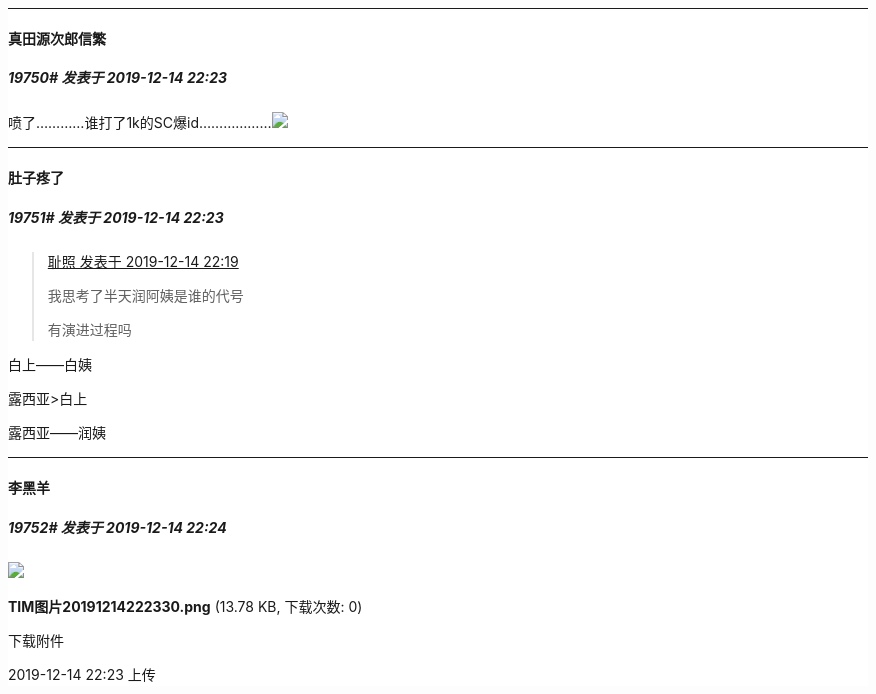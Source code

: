 





-----

####  真田源次郎信繁  
##### 19750#       发表于 2019-12-14 22:23




喷了…………谁打了1k的SC爆id………………<img src="https://static.saraba1st.com/image/smiley/face2017/125.png" referrerpolicy="no-referrer">







-----

####  肚子疼了  
##### 19751#       发表于 2019-12-14 22:23



<blockquote><a href="httphttps://bbs.saraba1st.com/2b/forum.php?mod=redirect&amp;goto=findpost&amp;pid=45863371&amp;ptid=1857164" target="_blank">耻照 发表于 2019-12-14 22:19</a>

我思考了半天润阿姨是谁的代号

有演进过程吗</blockquote>
白上——白姨

露西亚&gt;白上

露西亚——润姨







-----

####  李黑羊  
##### 19752#       发表于 2019-12-14 22:24




<img src="https://img.saraba1st.com/forum/201912/14/222358bv4bbxvzqtto6odt.png" referrerpolicy="no-referrer">


<strong>TIM图片20191214222330.png</strong> (13.78 KB, 下载次数: 0)

下载附件

2019-12-14 22:23 上传




